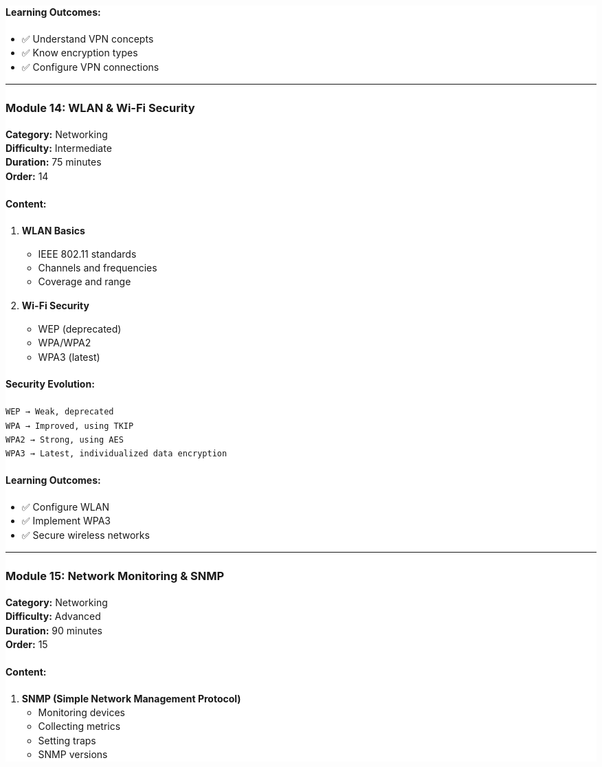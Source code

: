 #### Learning Outcomes:
- ✅ Understand VPN concepts
- ✅ Know encryption types
- ✅ Configure VPN connections

---

### **Module 14: WLAN & Wi-Fi Security**
**Category:** Networking  
**Difficulty:** Intermediate  
**Duration:** 75 minutes  
**Order:** 14

#### Content:
1. **WLAN Basics**
   - IEEE 802.11 standards
   - Channels and frequencies
   - Coverage and range

2. **Wi-Fi Security**
   - WEP (deprecated)
   - WPA/WPA2
   - WPA3 (latest)

#### Security Evolution:
```
WEP → Weak, deprecated
WPA → Improved, using TKIP
WPA2 → Strong, using AES
WPA3 → Latest, individualized data encryption
```

#### Learning Outcomes:
- ✅ Configure WLAN
- ✅ Implement WPA3
- ✅ Secure wireless networks

---

### **Module 15: Network Monitoring & SNMP**
**Category:** Networking  
**Difficulty:** Advanced  
**Duration:** 90 minutes  
**Order:** 15

#### Content:
1. **SNMP (Simple Network Management Protocol)**
   - Monitoring devices
   - Collecting metrics
   - Setting traps
   - SNMP versions

